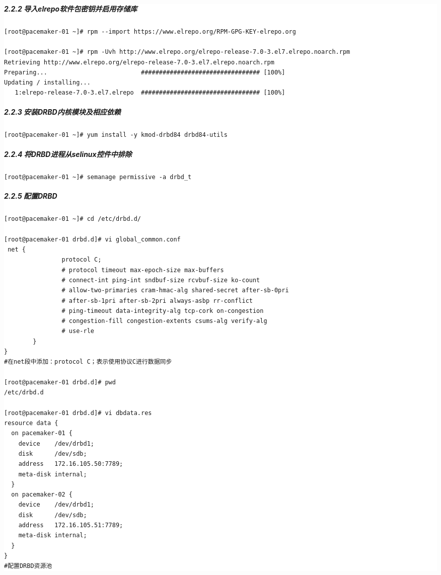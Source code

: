 ##### 2.2.2 导入elrepo软件包密钥并启用存储库

```shell
[root@pacemaker-01 ~]# rpm --import https://www.elrepo.org/RPM-GPG-KEY-elrepo.org

[root@pacemaker-01 ~]# rpm -Uvh http://www.elrepo.org/elrepo-release-7.0-3.el7.elrepo.noarch.rpm
Retrieving http://www.elrepo.org/elrepo-release-7.0-3.el7.elrepo.noarch.rpm
Preparing...                          ################################# [100%]
Updating / installing...
   1:elrepo-release-7.0-3.el7.elrepo  ################################# [100%]
```

##### 2.2.3 安装DRBD内核模块及相应依赖

```shell
[root@pacemaker-01 ~]# yum install -y kmod-drbd84 drbd84-utils
```

##### 2.2.4 将DRBD进程从selinux控件中排除

```shell
[root@pacemaker-01 ~]# semanage permissive -a drbd_t
```

##### 2.2.5 配置DRBD

```shell
[root@pacemaker-01 ~]# cd /etc/drbd.d/

[root@pacemaker-01 drbd.d]# vi global_common.conf
 net {
                protocol C;
                # protocol timeout max-epoch-size max-buffers
                # connect-int ping-int sndbuf-size rcvbuf-size ko-count
                # allow-two-primaries cram-hmac-alg shared-secret after-sb-0pri
                # after-sb-1pri after-sb-2pri always-asbp rr-conflict
                # ping-timeout data-integrity-alg tcp-cork on-congestion
                # congestion-fill congestion-extents csums-alg verify-alg
                # use-rle
        }
}
#在net段中添加：protocol C；表示使用协议C进行数据同步

[root@pacemaker-01 drbd.d]# pwd
/etc/drbd.d

[root@pacemaker-01 drbd.d]# vi dbdata.res
resource data {
  on pacemaker-01 {
    device    /dev/drbd1;
    disk      /dev/sdb;
    address   172.16.105.50:7789;
    meta-disk internal;
  }
  on pacemaker-02 {
    device    /dev/drbd1;
    disk      /dev/sdb;
    address   172.16.105.51:7789;
    meta-disk internal;
  }
}
#配置DRBD资源池
```
